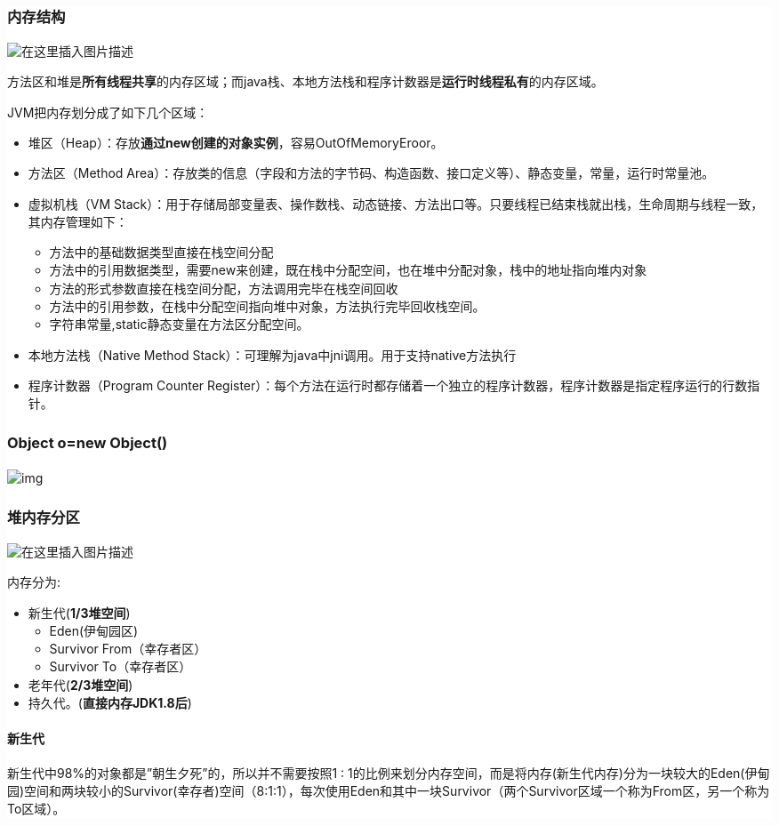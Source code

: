 




### 内存结构

![在这里插入图片描述](https://img-blog.csdnimg.cn/20190603165013168.png?x-oss-process=image/watermark,type_ZmFuZ3poZW5naGVpdGk,shadow_10,text_aHR0cHM6Ly9ibG9nLmNzZG4ubmV0L3FxXzI5OTY2MjAz,size_16,color_FFFFFF,t_70)

方法区和堆是**所有线程共享**的内存区域；而java栈、本地方法栈和程序计数器是**运行时线程私有**的内存区域。

JVM把内存划分成了如下几个区域：

- 堆区（Heap）：存放**通过new创建的对象实例**，容易OutOfMemoryEroor。

- 方法区（Method Area）：存放类的信息（字段和方法的字节码、构造函数、接口定义等）、静态变量，常量，运行时常量池。

- 虚拟机栈（VM Stack）：用于存储局部变量表、操作数栈、动态链接、方法出口等。只要线程已结束栈就出栈，生命周期与线程一致，其内存管理如下：
  - 方法中的基础数据类型直接在栈空间分配
  - 方法中的引用数据类型，需要new来创建，既在栈中分配空间，也在堆中分配对象，栈中的地址指向堆内对象
  - 方法的形式参数直接在栈空间分配，方法调用完毕在栈空间回收
  - 方法中的引用参数，在栈中分配空间指向堆中对象，方法执行完毕回收栈空间。
  - 字符串常量,static静态变量在方法区分配空间。

- 本地方法栈（Native Method Stack）：可理解为java中jni调用。用于支持native方法执行

- 程序计数器（Program Counter Register）：每个方法在运行时都存储着一个独立的程序计数器，程序计数器是指定程序运行的行数指针。



### Object o=new Object()



![img](https://pic4.zhimg.com/80/v2-eddc430b991c58039dfc79dd6f3139cc_1440w.jpg)







### 堆内存分区

![在这里插入图片描述](https://img-blog.csdnimg.cn/20190604161655494.png?x-oss-process=image/watermark,type_ZmFuZ3poZW5naGVpdGk,shadow_10,text_aHR0cHM6Ly9ibG9nLmNzZG4ubmV0L3FxXzI5OTY2MjAz,size_16,color_FFFFFF,t_70)

内存分为:

- 新生代(**1/3堆空间**)
  - Eden(伊甸园区)
  - Survivor From（幸存者区）
  - Survivor To（幸存者区）
- 老年代(**2/3堆空间**)
- 持久代。(**直接内存JDK1.8后**)



#### 新生代



新生代中98%的对象都是”朝生夕死”的，所以并不需要按照1 : 1的比例来划分内存空间，而是将内存(新生代内存)分为一块较大的Eden(伊甸园)空间和两块较小的Survivor(幸存者)空间（8:1:1），每次使用Eden和其中一块Survivor（两个Survivor区域一个称为From区，另一个称为To区域）。
